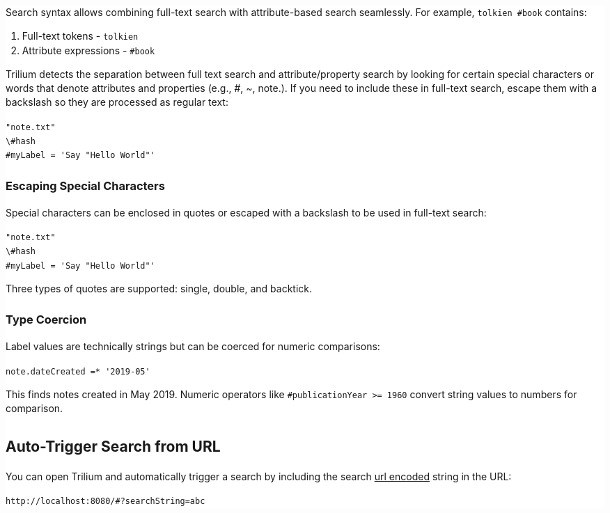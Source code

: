 Search syntax allows combining full-text search with attribute-based search seamlessly. For example, `tolkien #book` contains:

1.  Full-text tokens - `tolkien`
2.  Attribute expressions - `#book`

Trilium detects the separation between full text search and attribute/property search by looking for certain special characters or words that denote attributes and properties (e.g., #, ~, note.). If you need to include these in full-text search, escape them with a backslash so they are processed as regular text:

```
"note.txt" 
\#hash 
#myLabel = 'Say "Hello World"'
```

### Escaping Special Characters

Special characters can be enclosed in quotes or escaped with a backslash to be used in full-text search:

```
"note.txt"
\#hash
#myLabel = 'Say "Hello World"'
```

Three types of quotes are supported: single, double, and backtick.

### Type Coercion

Label values are technically strings but can be coerced for numeric comparisons:

```
note.dateCreated =* '2019-05'
```

This finds notes created in May 2019. Numeric operators like `#publicationYear >= 1960` convert string values to numbers for comparison.

## Auto-Trigger Search from URL

You can open Trilium and automatically trigger a search by including the search [url encoded](https://meyerweb.com/eric/tools/dencoder/) string in the URL:

`http://localhost:8080/#?searchString=abc`